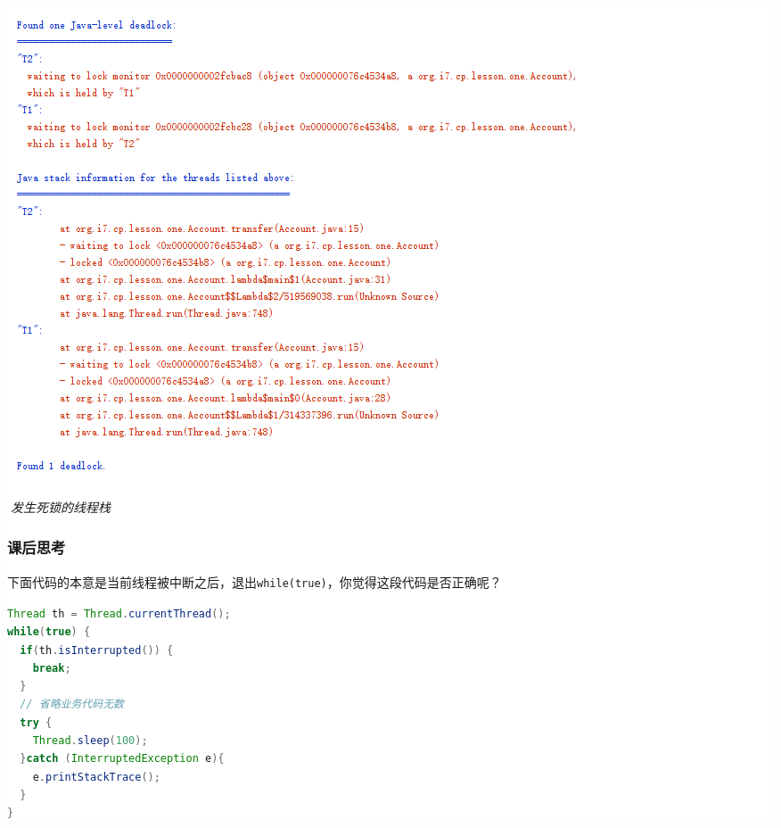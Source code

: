 ![1643212800195](Java线程（上）：Java线程的生命周期.assets/1643212800195.png)

​																			*发生死锁的线程栈*

### 课后思考

下面代码的本意是当前线程被中断之后，退出`while(true)`，你觉得这段代码是否正确呢？

```java
Thread th = Thread.currentThread();
while(true) {
  if(th.isInterrupted()) {
    break;
  }
  // 省略业务代码无数
  try {
    Thread.sleep(100);
  }catch (InterruptedException e){
    e.printStackTrace();
  }
}
```

